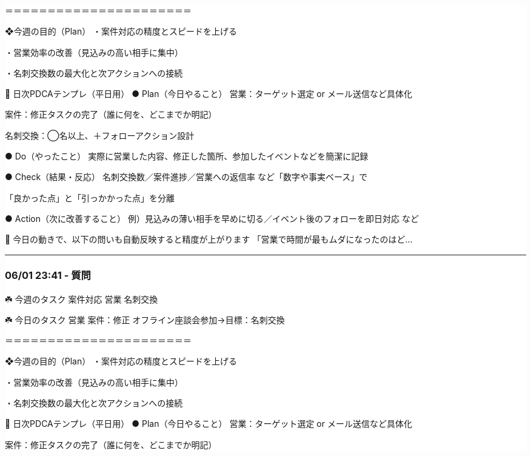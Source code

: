 ＝＝＝＝＝＝＝＝＝＝＝＝＝＝＝＝＝＝＝＝＝＝

❖今週の目的（Plan）
・案件対応の精度とスピードを上げる

・営業効率の改善（見込みの高い相手に集中）

・名刺交換数の最大化と次アクションへの接続

🔄 日次PDCAテンプレ（平日用）
● Plan（今日やること）
営業：ターゲット選定 or メール送信など具体化

案件：修正タスクの完了（誰に何を、どこまでか明記）

名刺交換：◯名以上、＋フォローアクション設計

● Do（やったこと）
実際に営業した内容、修正した箇所、参加したイベントなどを簡潔に記録

● Check（結果・反応）
名刺交換数／案件進捗／営業への返信率 など「数字や事実ベース」で

「良かった点」と「引っかかった点」を分離

● Action（次に改善すること）
例）見込みの薄い相手を早めに切る／イベント後のフォローを即日対応 など

🧠 今日の動きで、以下の問いも自動反映すると精度が上がります
「営業で時間が最もムダになったのはど...

---

### 06/01 23:41 - 質問

☘️ 今週のタスク
案件対応
営業
名刺交換 


☘️ 今日のタスク
営業
案件：修正
オフライン座談会参加→目標：名刺交換

＝＝＝＝＝＝＝＝＝＝＝＝＝＝＝＝＝＝＝＝＝＝

❖今週の目的（Plan）
・案件対応の精度とスピードを上げる

・営業効率の改善（見込みの高い相手に集中）

・名刺交換数の最大化と次アクションへの接続

🔄 日次PDCAテンプレ（平日用）
● Plan（今日やること）
営業：ターゲット選定 or メール送信など具体化

案件：修正タスクの完了（誰に何を、どこまでか明記）

